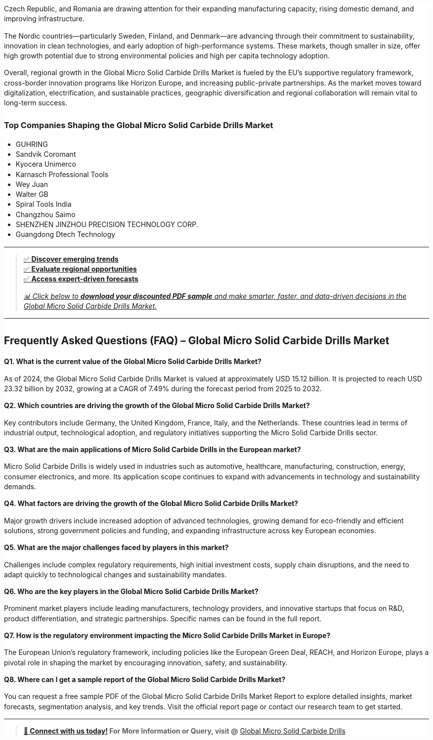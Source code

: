 Czech Republic, and Romania are drawing attention for their expanding manufacturing capacity, rising domestic demand, and improving infrastructure.</p><p>The Nordic countries&mdash;particularly Sweden, Finland, and Denmark&mdash;are advancing through their commitment to sustainability, innovation in clean technologies, and early adoption of high-performance systems. These markets, though smaller in size, offer high growth potential due to strong environmental policies and high per capita technology adoption.</p><p>Overall, regional growth in the Global Micro Solid Carbide Drills Market is fueled by the EU&rsquo;s supportive regulatory framework, cross-border innovation programs like Horizon Europe, and increasing public-private partnerships. As the market moves toward digitalization, electrification, and sustainable practices, geographic diversification and regional collaboration will remain vital to long-term success.</p><p><h3>Top Companies Shaping the Global Micro Solid Carbide Drills Market </h3><ul><li>GUHRING</li><li>Sandvik Coromant</li><li>Kyocera Unimerco</li><li>Karnasch Professional Tools</li><li>Wey Juan</li><li>Walter GB</li><li>Spiral Tools India</li><li>Changzhou Saimo</li><li>SHENZHEN JINZHOU PRECISION TECHNOLOGY CORP.</li><li>Guangdong Dtech Technology</li></ul></p><hr /><blockquote><p><a href="https://www.marketresearchintellect.com/ask-for-discount/?rid=1063215&amp;amp;utm_source=Github-R&amp;amp;utm_medium=863">✅ <strong data-start="617" data-end="645">Discover emerging trends</strong></a><br data-start="645" data-end="648" /><a href="https://www.marketresearchintellect.com/ask-for-discount/?rid=1063215&amp;amp;utm_source=Github-R&amp;amp;utm_medium=863"> ✅ <strong data-start="650" data-end="685">Evaluate regional opportunities</strong></a><br data-start="685" data-end="688" /><a href="https://www.marketresearchintellect.com/ask-for-discount/?rid=1063215&amp;amp;utm_source=Github-R&amp;amp;utm_medium=863"> ✅ <strong data-start="690" data-end="724">Access expert-driven forecasts</strong></a></p><p class="" data-start="728" data-end="864"><em><a href="https://www.marketresearchintellect.com/ask-for-discount/?rid=1063215&amp;amp;utm_source=Github-R&amp;amp;utm_medium=863">📊 Click below to <strong data-start="746" data-end="785">download your discounted PDF sample</strong> and make smarter, faster, and data-driven decisions in the Global Micro Solid Carbide Drills Market.</a></em></p></blockquote><hr /><h2>Frequently Asked Questions (FAQ) &ndash; Global Micro Solid Carbide Drills Market</h2><p><strong>Q1. What is the current value of the Global Micro Solid Carbide Drills Market?</strong></p><p>As of 2024, the Global Micro Solid Carbide Drills Market is valued at approximately USD 15.12 billion. It is projected to reach USD 23.32 billion by 2032, growing at a CAGR of 7.49% during the forecast period from 2025 to 2032.</p><p><strong>Q2. Which countries are driving the growth of the Global Micro Solid Carbide Drills Market?</strong></p><p>Key contributors include Germany, the United Kingdom, France, Italy, and the Netherlands. These countries lead in terms of industrial output, technological adoption, and regulatory initiatives supporting the Micro Solid Carbide Drills sector.</p><p><strong>Q3. What are the main applications of Micro Solid Carbide Drills in the European market?</strong></p><p>Micro Solid Carbide Drills is widely used in industries such as automotive, healthcare, manufacturing, construction, energy, consumer electronics, and more. Its application scope continues to expand with advancements in technology and sustainability demands.</p><p><strong>Q4. What factors are driving the growth of the Global Micro Solid Carbide Drills Market?</strong></p><p>Major growth drivers include increased adoption of advanced technologies, growing demand for eco-friendly and efficient solutions, strong government policies and funding, and expanding infrastructure across key European economies.</p><p><strong>Q5. What are the major challenges faced by players in this market?</strong></p><p>Challenges include complex regulatory requirements, high initial investment costs, supply chain disruptions, and the need to adapt quickly to technological changes and sustainability mandates.</p><p><strong>Q6. Who are the key players in the Global Micro Solid Carbide Drills Market?</strong></p><p>Prominent market players include leading manufacturers, technology providers, and innovative startups that focus on R&amp;D, product differentiation, and strategic partnerships. Specific names can be found in the full report.</p><p><strong>Q7. How is the regulatory environment impacting the Micro Solid Carbide Drills Market in Europe?</strong></p><p>The European Union&rsquo;s regulatory framework, including policies like the European Green Deal, REACH, and Horizon Europe, plays a pivotal role in shaping the market by encouraging innovation, safety, and sustainability.</p><p><strong>Q8. Where can I get a sample report of the Global Micro Solid Carbide Drills Market?</strong></p><p>You can request a free sample PDF of the Global Micro Solid Carbide Drills Market Report to explore detailed insights, market forecasts, segmentation analysis, and key trends. Visit the official report page or contact our research team to get started.</p><hr /><blockquote><p><span class="font-[700]"><strong><a href="https://www.marketresearchintellect.com/product/micro-solid-carbide-drills-market/?utm_source=Linkedin&utm_medium=863">📩 Connect with us today!</a> For More Information or Query, visit&nbsp;@</strong>&nbsp;</span><span class="font-[700]"><a href="https://www.marketresearchintellect.com/product/micro-solid-carbide-drills-market/?utm_source=Linkedin&utm_medium=863" target="_blank" data-tracking-control-name="article-ssr-frontend-pulse_little-text-block" data-tracking-will-navigate="" data-test-link="">Global Micro Solid Carbide Drills